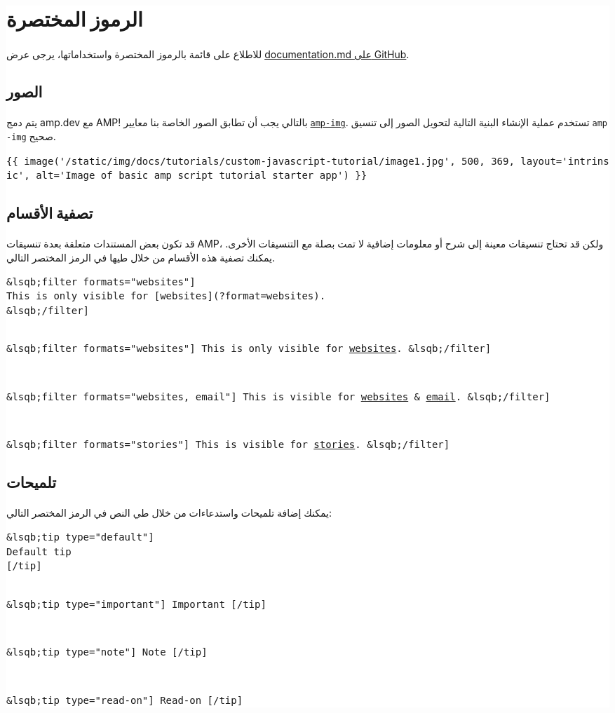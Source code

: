 # الرموز المختصرة

للاطلاع على قائمة بالرموز المختصرة واستخداماتها، يرجى عرض [documentation.md على GitHub](https://github.com/ampproject/amp.dev/blob/future/contributing/documentation.md#shortcodes).

## الصور

يتم دمج amp.dev مع AMP! بالتالي يجب أن تطابق الصور الخاصة بنا معايير [`amp-img`](../../../../documentation/components/reference/amp-img.md). تستخدم عملية الإنشاء البنية التالية لتحويل الصور إلى تنسيق `amp-img` صحيح.

<div class="ap-m-code-snippet"><pre>{{ image('/static/img/docs/tutorials/custom-javascript-tutorial/image1.jpg', 500, 369, layout='intrinsic', alt='Image of basic amp script tutorial starter app') }}</pre></div>

## تصفية الأقسام

قد تكون بعض المستندات متعلقة بعدة تنسيقات AMP، ولكن قد تحتاج تنسيقات معينة إلى شرح أو معلومات إضافية لا تمت بصلة مع التنسيقات الأخرى. يمكنك تصفية هذه الأقسام من خلال طيها في الرمز المختصر التالي.

<div class="ap-m-code-snippet"><pre>&amp;lsqb;filter formats="websites"]
This is only visible for [websites](?format=websites).
&amp;lsqb;/filter]

&amp;lsqb;filter formats="websites"]
This is only visible for [websites](?format=websites).
&amp;lsqb;/filter]

&amp;lsqb;filter formats="websites, email"]
This is visible for [websites](?format=websites) &amp; [email](?format=email).
&amp;lsqb;/filter]

&amp;lsqb;filter formats="stories"]
This is visible for [stories](?format=stories).
&amp;lsqb;/filter]</pre></div>

## تلميحات

يمكنك إضافة تلميحات واستدعاءات من خلال طي النص في الرمز المختصر التالي:

<div class="ap-m-code-snippet"><pre>&amp;lsqb;tip type="default"]
Default tip
[/tip]

&amp;lsqb;tip type="important"]
Important
[/tip]

&amp;lsqb;tip type="note"]
Note
[/tip]

&amp;lsqb;tip type="read-on"]
Read-on
[/tip]</pre></div>
